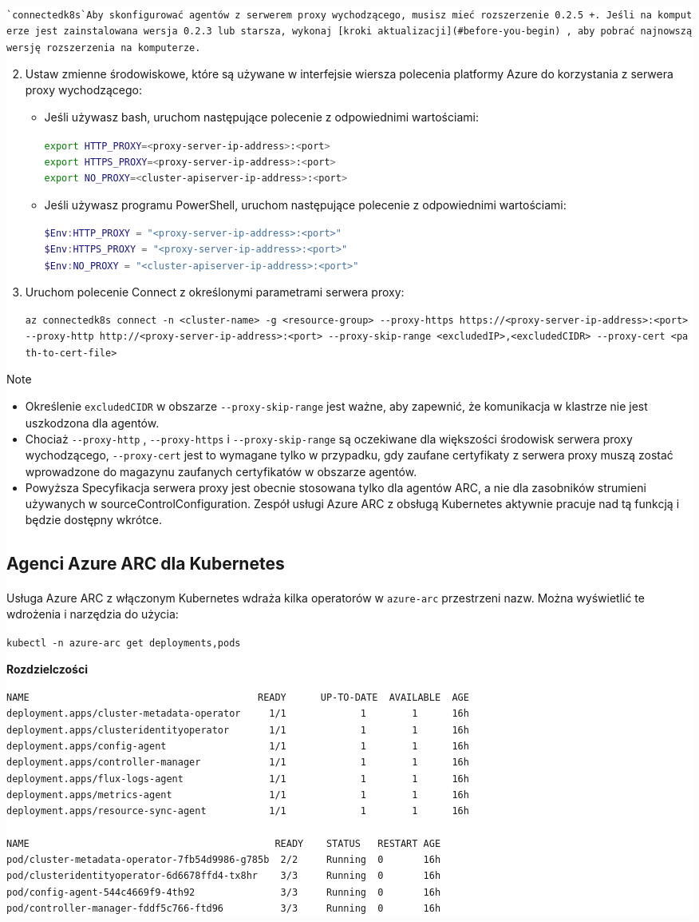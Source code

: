     `connectedk8s`Aby skonfigurować agentów z serwerem proxy wychodzącego, musisz mieć rozszerzenie 0.2.5 +. Jeśli na komputerze jest zainstalowana wersja 0.2.3 lub starsza, wykonaj [kroki aktualizacji](#before-you-begin) , aby pobrać najnowszą wersję rozszerzenia na komputerze.

2. Ustaw zmienne środowiskowe, które są używane w interfejsie wiersza polecenia platformy Azure do korzystania z serwera proxy wychodzącego:

    * Jeśli używasz bash, uruchom następujące polecenie z odpowiednimi wartościami:

        ```bash
        export HTTP_PROXY=<proxy-server-ip-address>:<port>
        export HTTPS_PROXY=<proxy-server-ip-address>:<port>
        export NO_PROXY=<cluster-apiserver-ip-address>:<port>
        ```

    * Jeśli używasz programu PowerShell, uruchom następujące polecenie z odpowiednimi wartościami:

        ```powershell
        $Env:HTTP_PROXY = "<proxy-server-ip-address>:<port>"
        $Env:HTTPS_PROXY = "<proxy-server-ip-address>:<port>"
        $Env:NO_PROXY = "<cluster-apiserver-ip-address>:<port>"
        ```

3. Uruchom polecenie Connect z określonymi parametrami serwera proxy:

    ```console
    az connectedk8s connect -n <cluster-name> -g <resource-group> --proxy-https https://<proxy-server-ip-address>:<port> --proxy-http http://<proxy-server-ip-address>:<port> --proxy-skip-range <excludedIP>,<excludedCIDR> --proxy-cert <path-to-cert-file>
    ```

> [!NOTE]
> * Określenie `excludedCIDR` w obszarze `--proxy-skip-range` jest ważne, aby zapewnić, że komunikacja w klastrze nie jest uszkodzona dla agentów.
> * Chociaż `--proxy-http` , `--proxy-https` i `--proxy-skip-range` są oczekiwane dla większości środowisk serwera proxy wychodzącego, `--proxy-cert` jest to wymagane tylko w przypadku, gdy zaufane certyfikaty z serwera proxy muszą zostać wprowadzone do magazynu zaufanych certyfikatów w obszarze agentów.
> * Powyższa Specyfikacja serwera proxy jest obecnie stosowana tylko dla agentów ARC, a nie dla zasobników strumieni używanych w sourceControlConfiguration. Zespół usługi Azure ARC z obsługą Kubernetes aktywnie pracuje nad tą funkcją i będzie dostępny wkrótce.

## <a name="azure-arc-agents-for-kubernetes"></a>Agenci Azure ARC dla Kubernetes

Usługa Azure ARC z włączonym Kubernetes wdraża kilka operatorów w `azure-arc` przestrzeni nazw. Można wyświetlić te wdrożenia i narzędzia do użycia:

```console
kubectl -n azure-arc get deployments,pods
```

**Rozdzielczości**

```console
NAME                                        READY      UP-TO-DATE  AVAILABLE  AGE
deployment.apps/cluster-metadata-operator     1/1             1        1      16h
deployment.apps/clusteridentityoperator       1/1             1        1      16h
deployment.apps/config-agent                  1/1             1        1      16h
deployment.apps/controller-manager            1/1             1        1      16h
deployment.apps/flux-logs-agent               1/1             1        1      16h
deployment.apps/metrics-agent                 1/1             1        1      16h
deployment.apps/resource-sync-agent           1/1             1        1      16h

NAME                                           READY    STATUS   RESTART AGE
pod/cluster-metadata-operator-7fb54d9986-g785b  2/2     Running  0       16h
pod/clusteridentityoperator-6d6678ffd4-tx8hr    3/3     Running  0       16h
pod/config-agent-544c4669f9-4th92               3/3     Running  0       16h
pod/controller-manager-fddf5c766-ftd96          3/3     Running  0       16h
```